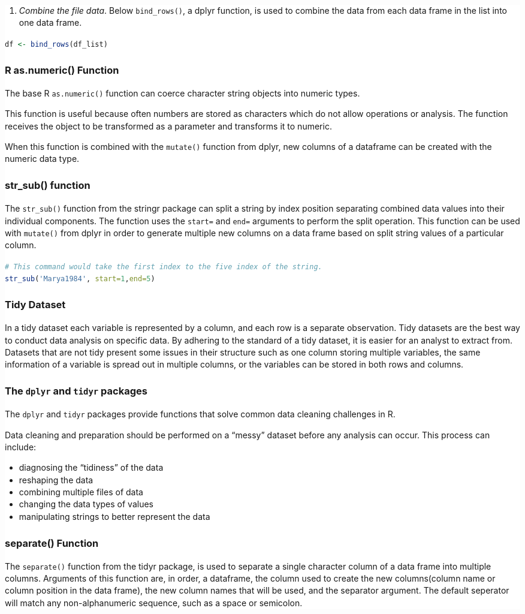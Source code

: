 1. *Combine the file data*. Below `bind_rows()`, a dplyr function, is used to combine the data from each data frame in the list into one data frame.

```r
df <- bind_rows(df_list)
```

### **R as.numeric() Function**

The base R `as.numeric()` function can coerce character string objects into numeric types.

This function is useful because often numbers are stored as characters which do not allow operations or analysis. The function receives the object to be transformed as a parameter and transforms it to numeric.

When this function is combined with the `mutate()` function from dplyr, new columns of a dataframe can be created with the numeric data type.

### **str_sub() function**

The `str_sub()`
 function from the stringr package can split a string by index position separating combined data values into their individual components. The function uses the `start=` and `end=` arguments to perform the split operation. This function can be used with `mutate()` from dplyr in order to generate multiple new columns on a data frame based on split string values of a particular column.

```r
# This command would take the first index to the five index of the string.
str_sub('Marya1984', start=1,end=5)
```

### **Tidy Dataset**

In a tidy dataset each variable is represented by a column, and each row is a separate observation. Tidy datasets are the best way to conduct data analysis on specific data. By adhering to the standard of a tidy dataset, it is easier for an analyst to extract from. Datasets that are not tidy present some issues in their structure such as one column storing multiple variables, the same information of a variable is spread out in multiple columns, or the variables can be stored in both rows and columns.

### **The `dplyr` and `tidyr` packages**

The `dplyr` and `tidyr` packages provide functions that solve common data cleaning challenges in R.

Data cleaning and preparation should be performed on a “messy” dataset before any analysis can occur. This process can include:

- diagnosing the “tidiness” of the data
- reshaping the data
- combining multiple files of data
- changing the data types of values
- manipulating strings to better represent the data

### **separate() Function**

The `separate()` function from the tidyr package, is used to separate a single character column of a data frame into multiple columns. Arguments of this function are, in order, a dataframe, the column used to create the new columns(column name or column position in the data frame), the new column names that will be used, and the separator argument. The default seperator will match any non-alphanumeric sequence, such as a space or semicolon.
